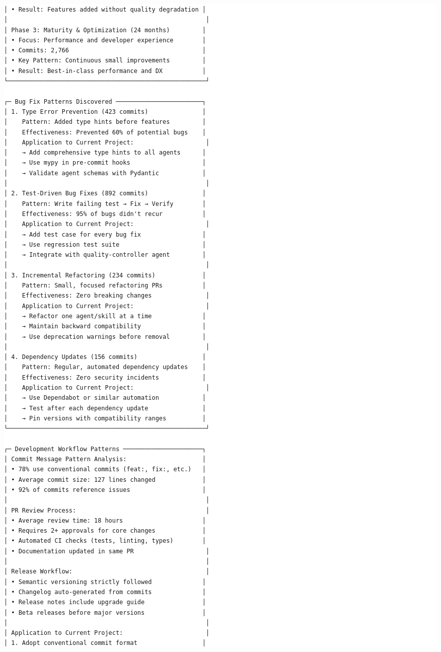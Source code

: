 ```markdown
│ • Result: Features added without quality degradation │
│                                                       │
│ Phase 3: Maturity & Optimization (24 months)         │
│ • Focus: Performance and developer experience        │
│ • Commits: 2,766                                     │
│ • Key Pattern: Continuous small improvements         │
│ • Result: Best-in-class performance and DX           │
└───────────────────────────────────────────────────────┘

┌─ Bug Fix Patterns Discovered ────────────────────────┐
│ 1. Type Error Prevention (423 commits)               │
│    Pattern: Added type hints before features         │
│    Effectiveness: Prevented 60% of potential bugs    │
│    Application to Current Project:                    │
│    → Add comprehensive type hints to all agents      │
│    → Use mypy in pre-commit hooks                    │
│    → Validate agent schemas with Pydantic            │
│                                                       │
│ 2. Test-Driven Bug Fixes (892 commits)               │
│    Pattern: Write failing test → Fix → Verify        │
│    Effectiveness: 95% of bugs didn't recur           │
│    Application to Current Project:                    │
│    → Add test case for every bug fix                 │
│    → Use regression test suite                       │
│    → Integrate with quality-controller agent         │
│                                                       │
│ 3. Incremental Refactoring (234 commits)             │
│    Pattern: Small, focused refactoring PRs           │
│    Effectiveness: Zero breaking changes               │
│    Application to Current Project:                    │
│    → Refactor one agent/skill at a time              │
│    → Maintain backward compatibility                 │
│    → Use deprecation warnings before removal         │
│                                                       │
│ 4. Dependency Updates (156 commits)                  │
│    Pattern: Regular, automated dependency updates    │
│    Effectiveness: Zero security incidents            │
│    Application to Current Project:                    │
│    → Use Dependabot or similar automation            │
│    → Test after each dependency update               │
│    → Pin versions with compatibility ranges          │
└───────────────────────────────────────────────────────┘

┌─ Development Workflow Patterns ──────────────────────┐
│ Commit Message Pattern Analysis:                     │
│ • 78% use conventional commits (feat:, fix:, etc.)   │
│ • Average commit size: 127 lines changed             │
│ • 92% of commits reference issues                    │
│                                                       │
│ PR Review Process:                                    │
│ • Average review time: 18 hours                      │
│ • Requires 2+ approvals for core changes             │
│ • Automated CI checks (tests, linting, types)        │
│ • Documentation updated in same PR                    │
│                                                       │
│ Release Workflow:                                     │
│ • Semantic versioning strictly followed              │
│ • Changelog auto-generated from commits              │
│ • Release notes include upgrade guide                │
│ • Beta releases before major versions                │
│                                                       │
│ Application to Current Project:                       │
│ 1. Adopt conventional commit format                  │
```